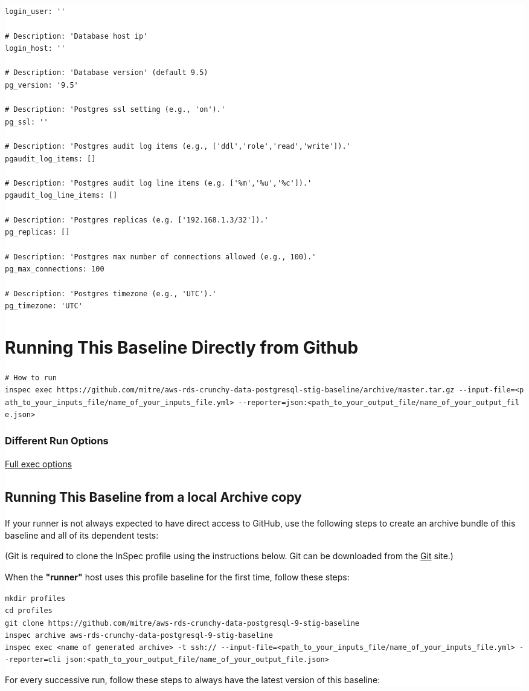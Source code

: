 ```
login_user: ''

# Description: 'Database host ip'
login_host: ''

# Description: 'Database version' (default 9.5)
pg_version: '9.5'

# Description: 'Postgres ssl setting (e.g., 'on').'
pg_ssl: ''

# Description: 'Postgres audit log items (e.g., ['ddl','role','read','write']).'
pgaudit_log_items: []

# Description: 'Postgres audit log line items (e.g. ['%m','%u','%c']).'
pgaudit_log_line_items: []

# Description: 'Postgres replicas (e.g. ['192.168.1.3/32']).'
pg_replicas: []

# Description: 'Postgres max number of connections allowed (e.g., 100).'
pg_max_connections: 100

# Description: 'Postgres timezone (e.g., 'UTC').'
pg_timezone: 'UTC'
```

# Running This Baseline Directly from Github

```
# How to run
inspec exec https://github.com/mitre/aws-rds-crunchy-data-postgresql-stig-baseline/archive/master.tar.gz --input-file=<path_to_your_inputs_file/name_of_your_inputs_file.yml> --reporter=json:<path_to_your_output_file/name_of_your_output_file.json>
```

### Different Run Options

  [Full exec options](https://docs.chef.io/inspec/cli/#options-3)

## Running This Baseline from a local Archive copy 

If your runner is not always expected to have direct access to GitHub, use the following steps to create an archive bundle of this baseline and all of its dependent tests:

(Git is required to clone the InSpec profile using the instructions below. Git can be downloaded from the [Git](https://git-scm.com/book/en/v2/Getting-Started-Installing-Git) site.)

When the __"runner"__ host uses this profile baseline for the first time, follow these steps: 

```
mkdir profiles
cd profiles
git clone https://github.com/mitre/aws-rds-crunchy-data-postgresql-9-stig-baseline
inspec archive aws-rds-crunchy-data-postgresql-9-stig-baseline
inspec exec <name of generated archive> -t ssh:// --input-file=<path_to_your_inputs_file/name_of_your_inputs_file.yml> --reporter=cli json:<path_to_your_output_file/name_of_your_output_file.json>
```
For every successive run, follow these steps to always have the latest version of this baseline:
